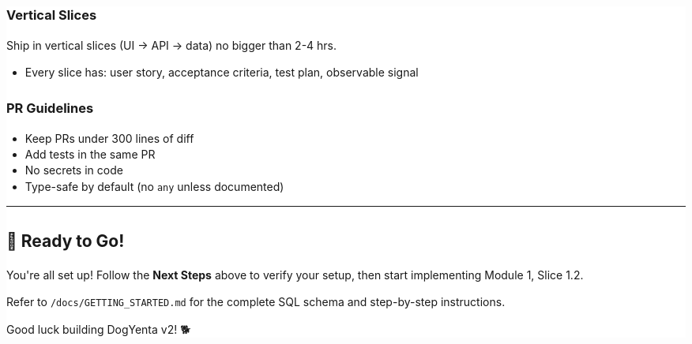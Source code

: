 ### Vertical Slices
Ship in vertical slices (UI → API → data) no bigger than 2-4 hrs.
- Every slice has: user story, acceptance criteria, test plan, observable signal

### PR Guidelines
- Keep PRs under 300 lines of diff
- Add tests in the same PR
- No secrets in code
- Type-safe by default (no `any` unless documented)

---

## 🚀 Ready to Go!

You're all set up! Follow the **Next Steps** above to verify your setup, then start implementing Module 1, Slice 1.2.

Refer to `/docs/GETTING_STARTED.md` for the complete SQL schema and step-by-step instructions.

Good luck building DogYenta v2! 🐕

